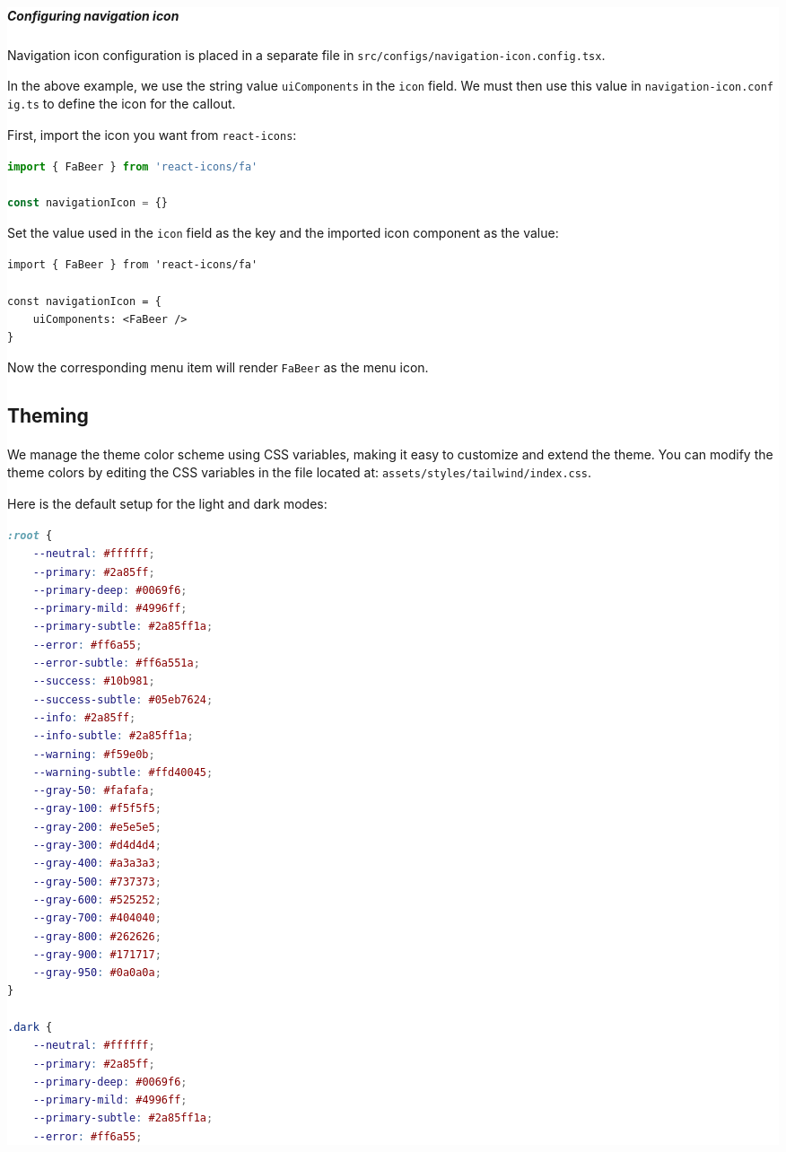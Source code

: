 ##### Configuring navigation icon
Navigation icon configuration is placed in a separate file in `src/configs/navigation-icon.config.tsx`.

In the above example, we use the string value `uiComponents` in the `icon` field. We must then use this value in `navigation-icon.config.ts` to define the icon for the callout.

First, import the icon you want from `react-icons`:
```ts
import { FaBeer } from 'react-icons/fa'

const navigationIcon = {}
```

Set the value used in the `icon` field as the key and the imported icon component as the value:
```tsx
import { FaBeer } from 'react-icons/fa'

const navigationIcon = {
    uiComponents: <FaBeer />
}
```
Now the corresponding menu item will render `FaBeer` as the menu icon.

## Theming
We manage the theme color scheme using CSS variables, making it easy to customize and extend the theme. You can modify the theme colors by editing the CSS variables in the file located at: `assets/styles/tailwind/index.css`.

Here is the default setup for the light and dark modes:
```css
:root {
    --neutral: #ffffff;
    --primary: #2a85ff;
    --primary-deep: #0069f6;
    --primary-mild: #4996ff;
    --primary-subtle: #2a85ff1a;
    --error: #ff6a55;
    --error-subtle: #ff6a551a;
    --success: #10b981;
    --success-subtle: #05eb7624;
    --info: #2a85ff;
    --info-subtle: #2a85ff1a;
    --warning: #f59e0b;
    --warning-subtle: #ffd40045;
    --gray-50: #fafafa;
    --gray-100: #f5f5f5;
    --gray-200: #e5e5e5;
    --gray-300: #d4d4d4;
    --gray-400: #a3a3a3;
    --gray-500: #737373;
    --gray-600: #525252;
    --gray-700: #404040;
    --gray-800: #262626;
    --gray-900: #171717;
    --gray-950: #0a0a0a;
}

.dark {
    --neutral: #ffffff;
    --primary: #2a85ff;
    --primary-deep: #0069f6;
    --primary-mild: #4996ff;
    --primary-subtle: #2a85ff1a;
    --error: #ff6a55;
```